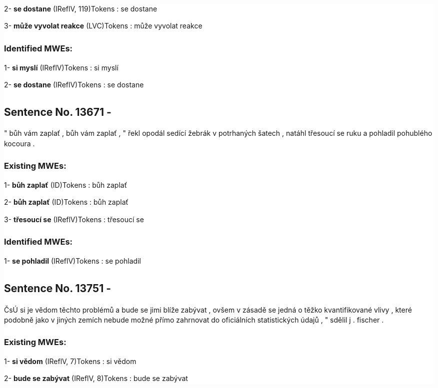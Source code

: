 2- **se dostane** (IReflV, 119)Tokens : 
se
dostane

3- **může vyvolat reakce** (LVC)Tokens : 
může
vyvolat
reakce

### Identified MWEs: 
1- **si myslí** (IReflV)Tokens : 
si
myslí

2- **se dostane** (IReflV)Tokens : 
se
dostane

## Sentence No. 13671 - 
" bůh vám zaplať , bůh vám zaplať , " řekl opodál sedící žebrák v potrhaných šatech , natáhl třesoucí se ruku a pohladil pohublého kocoura . 
### Existing MWEs: 
1- **bůh zaplať** (ID)Tokens : 
bůh
zaplať

2- **bůh zaplať** (ID)Tokens : 
bůh
zaplať

3- **třesoucí se** (IReflV)Tokens : 
třesoucí
se

### Identified MWEs: 
1- **se pohladil** (IReflV)Tokens : 
se
pohladil

## Sentence No. 13751 - 
ČsÚ si je vědom těchto problémů a bude se jimi blíže zabývat , ovšem v zásadě se jedná o těžko kvantifikované vlivy , které podobně jako v jiných zemích nebude možné přímo zahrnovat do oficiálních statistických údajů , " sdělil j . fischer . 
### Existing MWEs: 
1- **si vědom** (IReflV, 7)Tokens : 
si
vědom

2- **bude se zabývat** (IReflV, 8)Tokens : 
bude
se
zabývat
